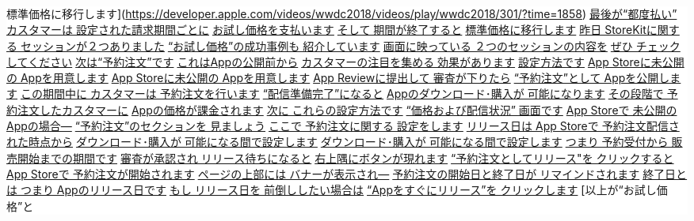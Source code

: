 標準価格に移行します](https://developer.apple.com/videos/wwdc2018/videos/play/wwdc2018/301/?time=1858) [最後が“都度払い”](https://developer.apple.com/videos/wwdc2018/videos/play/wwdc2018/301/?time=1865) [カスタマーは
設定された請求期間ごとに](https://developer.apple.com/videos/wwdc2018/videos/play/wwdc2018/301/?time=1867) [お試し価格を支払います](https://developer.apple.com/videos/wwdc2018/videos/play/wwdc2018/301/?time=1872) [そして 期間が終了すると](https://developer.apple.com/videos/wwdc2018/videos/play/wwdc2018/301/?time=1875) [標準価格に移行します](https://developer.apple.com/videos/wwdc2018/videos/play/wwdc2018/301/?time=1878) [昨日 StoreKitに関する
セッションが２つありました](https://developer.apple.com/videos/wwdc2018/videos/play/wwdc2018/301/?time=1882) [“お試し価格”の成功事例も
紹介しています](https://developer.apple.com/videos/wwdc2018/videos/play/wwdc2018/301/?time=1887) [画面に映っている
２つのセッションの内容を](https://developer.apple.com/videos/wwdc2018/videos/play/wwdc2018/301/?time=1891) [ぜひ チェックしてください](https://developer.apple.com/videos/wwdc2018/videos/play/wwdc2018/301/?time=1896) [次は“予約注文”です](https://developer.apple.com/videos/wwdc2018/videos/play/wwdc2018/301/?time=1901) [これはAppの公開前から](https://developer.apple.com/videos/wwdc2018/videos/play/wwdc2018/301/?time=1903) [カスタマーの注目を集める
効果があります](https://developer.apple.com/videos/wwdc2018/videos/play/wwdc2018/301/?time=1906) [設定方法です](https://developer.apple.com/videos/wwdc2018/videos/play/wwdc2018/301/?time=1913) [App Storeに未公開の
Appを用意します](https://developer.apple.com/videos/wwdc2018/videos/play/wwdc2018/301/?time=1915) [App Storeに未公開の
Appを用意します](https://developer.apple.com/videos/wwdc2018/videos/play/wwdc2018/301/?time=1915) [App Reviewに提出して
審査が下りたら](https://developer.apple.com/videos/wwdc2018/videos/play/wwdc2018/301/?time=1921) [“予約注文”として
Appを公開します](https://developer.apple.com/videos/wwdc2018/videos/play/wwdc2018/301/?time=1925) [この期間中に カスタマーは
予約注文を行います](https://developer.apple.com/videos/wwdc2018/videos/play/wwdc2018/301/?time=1930) [“配信準備完了”になると](https://developer.apple.com/videos/wwdc2018/videos/play/wwdc2018/301/?time=1937) [Appのダウンロード･購入が
可能になります](https://developer.apple.com/videos/wwdc2018/videos/play/wwdc2018/301/?time=1939) [その段階で
予約注文したカスタマーに](https://developer.apple.com/videos/wwdc2018/videos/play/wwdc2018/301/?time=1944) [Appの価格が課金されます](https://developer.apple.com/videos/wwdc2018/videos/play/wwdc2018/301/?time=1949) [次に これらの設定方法です](https://developer.apple.com/videos/wwdc2018/videos/play/wwdc2018/301/?time=1953) [“価格および配信状況”
画面です](https://developer.apple.com/videos/wwdc2018/videos/play/wwdc2018/301/?time=1957) [App Storeで
未公開のAppの場合―](https://developer.apple.com/videos/wwdc2018/videos/play/wwdc2018/301/?time=1961) [“予約注文”のセクションを
見ましょう](https://developer.apple.com/videos/wwdc2018/videos/play/wwdc2018/301/?time=1964) [ここで 予約注文に関する
設定をします](https://developer.apple.com/videos/wwdc2018/videos/play/wwdc2018/301/?time=1967) [リリース日は App Storeで
予約注文配信された時点から](https://developer.apple.com/videos/wwdc2018/videos/play/wwdc2018/301/?time=1971) [ダウンロード･購入が
可能になる間で設定します](https://developer.apple.com/videos/wwdc2018/videos/play/wwdc2018/301/?time=1978) [ダウンロード･購入が
可能になる間で設定します](https://developer.apple.com/videos/wwdc2018/videos/play/wwdc2018/301/?time=1978) [つまり 予約受付から
販売開始までの期間です](https://developer.apple.com/videos/wwdc2018/videos/play/wwdc2018/301/?time=1982) [審査が承認され
リリース待ちになると](https://developer.apple.com/videos/wwdc2018/videos/play/wwdc2018/301/?time=1987) [右上隅にボタンが現れます](https://developer.apple.com/videos/wwdc2018/videos/play/wwdc2018/301/?time=1991) [“予約注文としてリリース"を
クリックすると](https://developer.apple.com/videos/wwdc2018/videos/play/wwdc2018/301/?time=1994) [App Storeで
予約注文が開始されます](https://developer.apple.com/videos/wwdc2018/videos/play/wwdc2018/301/?time=1997) [ページの上部には
バナーが表示され―](https://developer.apple.com/videos/wwdc2018/videos/play/wwdc2018/301/?time=2002) [予約注文の開始日と終了日が
リマインドされます](https://developer.apple.com/videos/wwdc2018/videos/play/wwdc2018/301/?time=2007) [終了日とは つまり
Appのリリース日です](https://developer.apple.com/videos/wwdc2018/videos/play/wwdc2018/301/?time=2012) [もし リリース日を
前倒ししたい場合は](https://developer.apple.com/videos/wwdc2018/videos/play/wwdc2018/301/?time=2017) [“Appをすぐにリリース”を
クリックします](https://developer.apple.com/videos/wwdc2018/videos/play/wwdc2018/301/?time=2022) [以上が“お試し価格”と